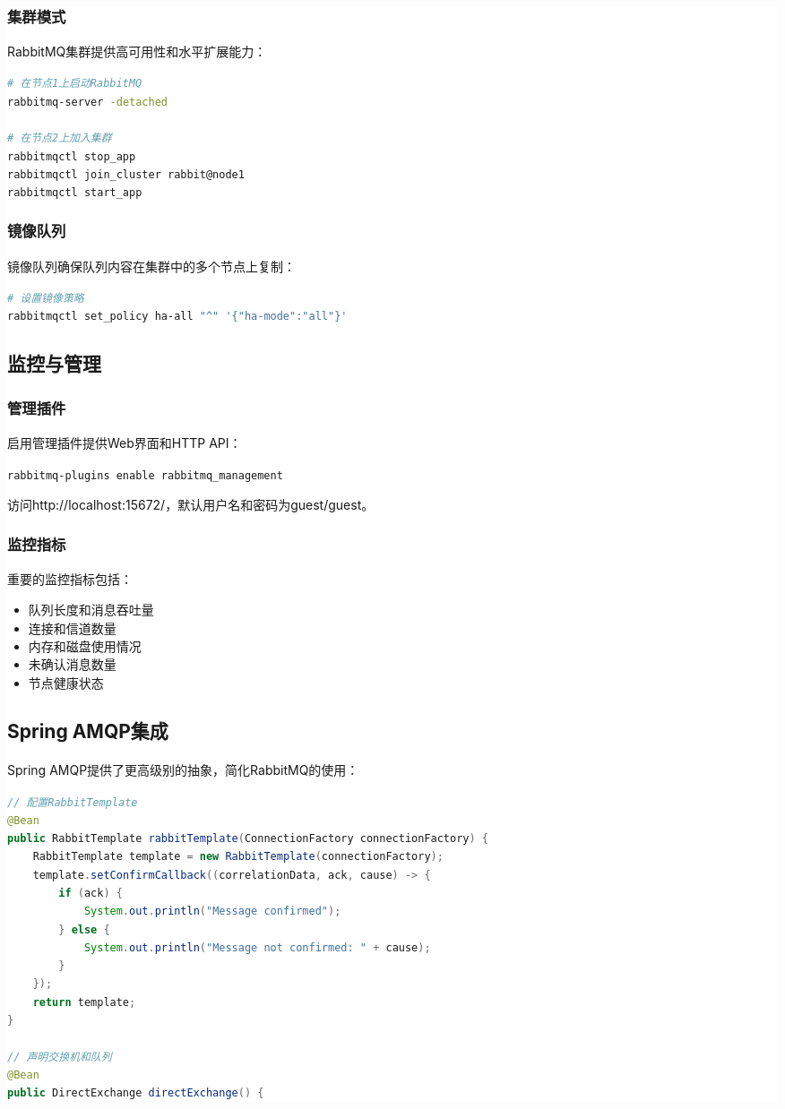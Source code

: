 ### 集群模式

RabbitMQ集群提供高可用性和水平扩展能力：

```bash
# 在节点1上启动RabbitMQ
rabbitmq-server -detached

# 在节点2上加入集群
rabbitmqctl stop_app
rabbitmqctl join_cluster rabbit@node1
rabbitmqctl start_app
```

### 镜像队列

镜像队列确保队列内容在集群中的多个节点上复制：

```bash
# 设置镜像策略
rabbitmqctl set_policy ha-all "^" '{"ha-mode":"all"}'
```

## 监控与管理

### 管理插件

启用管理插件提供Web界面和HTTP API：

```bash
rabbitmq-plugins enable rabbitmq_management
```

访问http://localhost:15672/，默认用户名和密码为guest/guest。

### 监控指标

重要的监控指标包括：

- 队列长度和消息吞吐量
- 连接和信道数量
- 内存和磁盘使用情况
- 未确认消息数量
- 节点健康状态

## Spring AMQP集成

Spring AMQP提供了更高级别的抽象，简化RabbitMQ的使用：

```java
// 配置RabbitTemplate
@Bean
public RabbitTemplate rabbitTemplate(ConnectionFactory connectionFactory) {
    RabbitTemplate template = new RabbitTemplate(connectionFactory);
    template.setConfirmCallback((correlationData, ack, cause) -> {
        if (ack) {
            System.out.println("Message confirmed");
        } else {
            System.out.println("Message not confirmed: " + cause);
        }
    });
    return template;
}

// 声明交换机和队列
@Bean
public DirectExchange directExchange() {
```